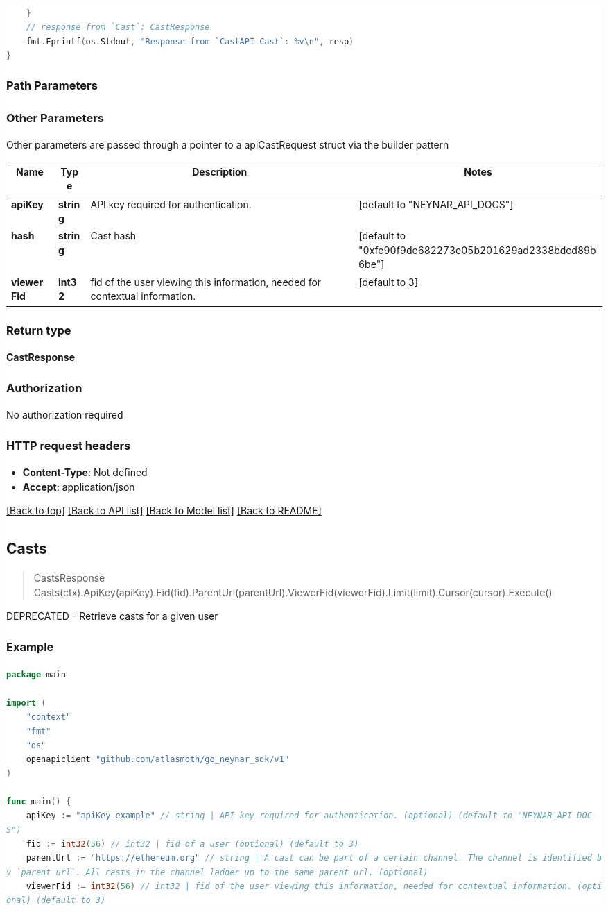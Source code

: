 ```go
	}
	// response from `Cast`: CastResponse
	fmt.Fprintf(os.Stdout, "Response from `CastAPI.Cast`: %v\n", resp)
}
```

### Path Parameters

### Other Parameters

Other parameters are passed through a pointer to a apiCastRequest struct via the builder pattern

| Name          | Type       | Description                                                                  | Notes                                                               |
| ------------- | ---------- | ---------------------------------------------------------------------------- | ------------------------------------------------------------------- |
| **apiKey**    | **string** | API key required for authentication.                                         | [default to &quot;NEYNAR_API_DOCS&quot;]                            |
| **hash**      | **string** | Cast hash                                                                    | [default to &quot;0xfe90f9de682273e05b201629ad2338bdcd89b6be&quot;] |
| **viewerFid** | **int32**  | fid of the user viewing this information, needed for contextual information. | [default to 3]                                                      |

### Return type

[**CastResponse**](CastResponse.md)

### Authorization

No authorization required

### HTTP request headers

- **Content-Type**: Not defined
- **Accept**: application/json

[[Back to top]](#) [[Back to API list]](../README.md#documentation-for-api-endpoints)
[[Back to Model list]](../README.md#documentation-for-models)
[[Back to README]](../README.md)

## Casts

> CastsResponse Casts(ctx).ApiKey(apiKey).Fid(fid).ParentUrl(parentUrl).ViewerFid(viewerFid).Limit(limit).Cursor(cursor).Execute()

DEPRECATED - Retrieve casts for a given user

### Example

```go
package main

import (
	"context"
	"fmt"
	"os"
	openapiclient "github.com/atlasmoth/go_neynar_sdk/v1"
)

func main() {
	apiKey := "apiKey_example" // string | API key required for authentication. (optional) (default to "NEYNAR_API_DOCS")
	fid := int32(56) // int32 | fid of a user (optional) (default to 3)
	parentUrl := "https://ethereum.org" // string | A cast can be part of a certain channel. The channel is identified by `parent_url`. All casts in the channel ladder up to the same parent_url. (optional)
	viewerFid := int32(56) // int32 | fid of the user viewing this information, needed for contextual information. (optional) (default to 3)
```